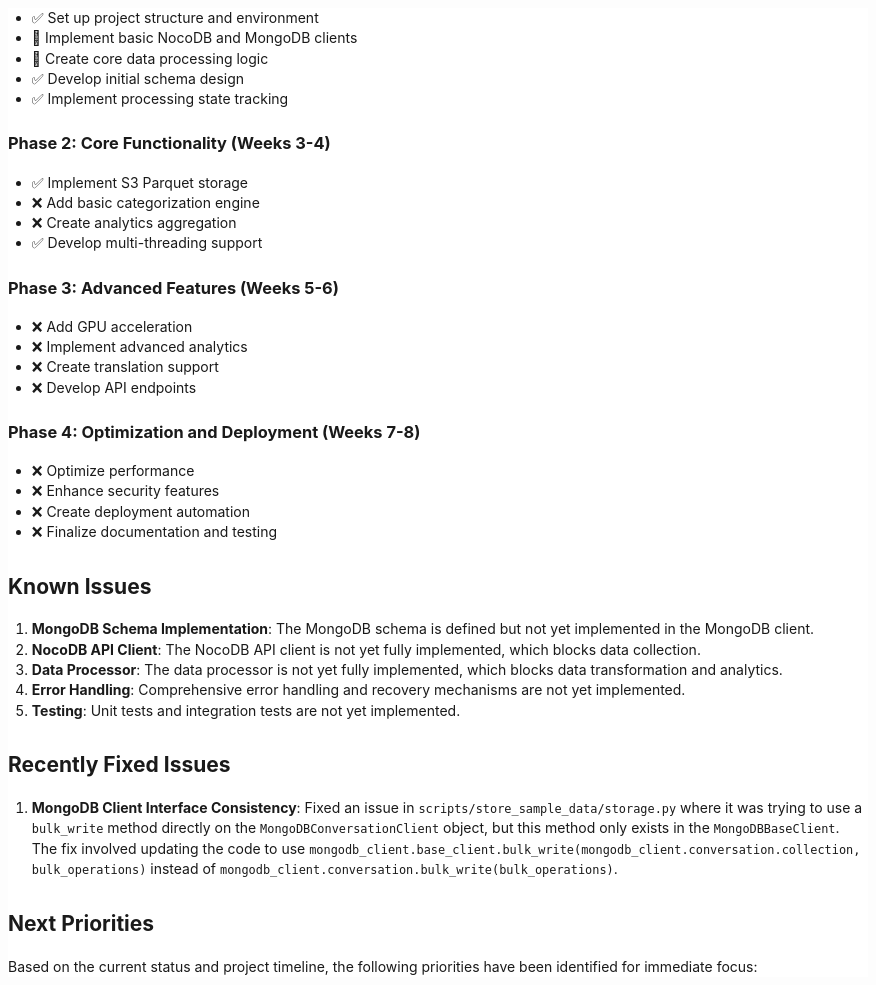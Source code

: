 - ✅ Set up project structure and environment
- 🔄 Implement basic NocoDB and MongoDB clients
- 🔄 Create core data processing logic
- ✅ Develop initial schema design
- ✅ Implement processing state tracking

### Phase 2: Core Functionality (Weeks 3-4)

- ✅ Implement S3 Parquet storage
- ❌ Add basic categorization engine
- ❌ Create analytics aggregation
- ✅ Develop multi-threading support

### Phase 3: Advanced Features (Weeks 5-6)

- ❌ Add GPU acceleration
- ❌ Implement advanced analytics
- ❌ Create translation support
- ❌ Develop API endpoints

### Phase 4: Optimization and Deployment (Weeks 7-8)

- ❌ Optimize performance
- ❌ Enhance security features
- ❌ Create deployment automation
- ❌ Finalize documentation and testing

## Known Issues

1. **MongoDB Schema Implementation**: The MongoDB schema is defined but not yet implemented in the MongoDB client.
2. **NocoDB API Client**: The NocoDB API client is not yet fully implemented, which blocks data collection.
3. **Data Processor**: The data processor is not yet fully implemented, which blocks data transformation and analytics.
4. **Error Handling**: Comprehensive error handling and recovery mechanisms are not yet implemented.
5. **Testing**: Unit tests and integration tests are not yet implemented.

## Recently Fixed Issues

1. **MongoDB Client Interface Consistency**: Fixed an issue in `scripts/store_sample_data/storage.py` where it was trying to use a `bulk_write` method directly on the `MongoDBConversationClient` object, but this method only exists in the `MongoDBBaseClient`. The fix involved updating the code to use `mongodb_client.base_client.bulk_write(mongodb_client.conversation.collection, bulk_operations)` instead of `mongodb_client.conversation.bulk_write(bulk_operations)`.

## Next Priorities

Based on the current status and project timeline, the following priorities have been identified for immediate focus:
